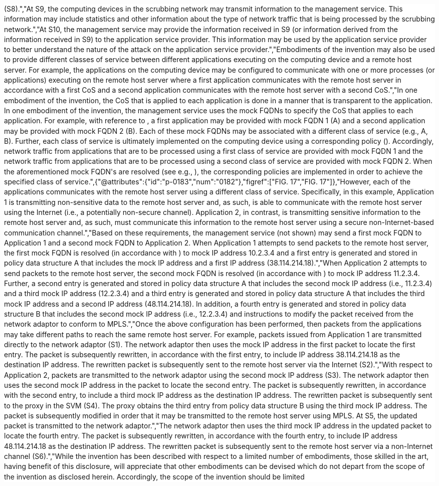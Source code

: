 (S8).","At S9, the computing devices in the scrubbing network may transmit information to the management service. This information may include statistics and other information about the type of network traffic that is being processed by the scrubbing network.","At S10, the management service may provide the information received in S9 (or information derived from the information received in S9) to the application service provider. This information may be used by the application service provider to better understand the nature of the attack on the application service provider.","Embodiments of the invention may also be used to provide different classes of service between different applications executing on the computing device and a remote host server. For example, the applications on the computing device may be configured to communicate with one or more processes (or applications) executing on the remote host server where a first application communicates with the remote host server in accordance with a first CoS and a second application communicates with the remote host server with a second CoS.","In one embodiment of the invention, the CoS that is applied to each application is done in a manner that is transparent to the application. In one embodiment of the invention, the management service uses the mock FQDNs to specify the CoS that applies to each application. For example, with reference to , a first application may be provided with mock FQDN 1 (A) and a second application may be provided with mock FQDN 2 (B). Each of these mock FQDNs may be associated with a different class of service (e.g., A, B). Further, each class of service is ultimately implemented on the computing device using a corresponding policy (). Accordingly, network traffic from applications that are to be processed using a first class of service are provided with mock FQDN 1 and the network traffic from applications that are to be processed using a second class of service are provided with mock FQDN 2. When the aforementioned mock FQDN's are resolved (see e.g., ), the corresponding policies are implemented in order to achieve the specified class of service.",{"@attributes":{"id":"p-0183","num":"0182"},"figref":["FIG. 17","FIG. 17"]},"However, each of the applications communicates with the remote host server using a different class of service. Specifically, in this example, Application 1 is transmitting non-sensitive data to the remote host server and, as such, is able to communicate with the remote host server using the Internet (i.e., a potentially non-secure channel). Application 2, in contrast, is transmitting sensitive information to the remote host server and, as such, must communicate this information to the remote host server using a secure non-Internet-based communication channel.","Based on these requirements, the management service (not shown) may send a first mock FQDN to Application 1 and a second mock FQDN to Application 2. When Application 1 attempts to send packets to the remote host server, the first mock FQDN is resolved (in accordance with ) to mock IP address 10.2.3.4 and a first entry is generated and stored in policy data structure A that includes the mock IP address and a first IP address (38.114.214.18).","When Application 2 attempts to send packets to the remote host server, the second mock FQDN is resolved (in accordance with ) to mock IP address 11.2.3.4. Further, a second entry is generated and stored in policy data structure A that includes the second mock IP address (i.e., 11.2.3.4) and a third mock IP address (12.2.3.4) and a third entry is generated and stored in policy data structure A that includes the third mock IP address and a second IP address (48.114.214.18). In addition, a fourth entry is generated and stored in policy data structure B that includes the second mock IP address (i.e., 12.2.3.4) and instructions to modify the packet received from the network adaptor to conform to MPLS.","Once the above configuration has been performed, then packets from the applications may take different paths to reach the same remote host server. For example, packets issued from Application 1 are transmitted directly to the network adaptor (S1). The network adaptor then uses the mock IP address in the first packet to locate the first entry. The packet is subsequently rewritten, in accordance with the first entry, to include IP address 38.114.214.18 as the destination IP address. The rewritten packet is subsequently sent to the remote host server via the Internet (S2).","With respect to Application 2, packets are transmitted to the network adaptor using the second mock IP address (S3). The network adaptor then uses the second mock IP address in the packet to locate the second entry. The packet is subsequently rewritten, in accordance with the second entry, to include a third mock IP address as the destination IP address. The rewritten packet is subsequently sent to the proxy in the SVM (S4). The proxy obtains the third entry from policy data structure B using the third mock IP address. The packet is subsequently modified in order that it may be transmitted to the remote host server using MPLS. At S5, the updated packet is transmitted to the network adaptor.","The network adaptor then uses the third mock IP address in the updated packet to locate the fourth entry. The packet is subsequently rewritten, in accordance with the fourth entry, to include IP address 48.114.214.18 as the destination IP address. The rewritten packet is subsequently sent to the remote host server via a non-Internet channel (S6).","While the invention has been described with respect to a limited number of embodiments, those skilled in the art, having benefit of this disclosure, will appreciate that other embodiments can be devised which do not depart from the scope of the invention as disclosed herein. Accordingly, the scope of the invention should be limited